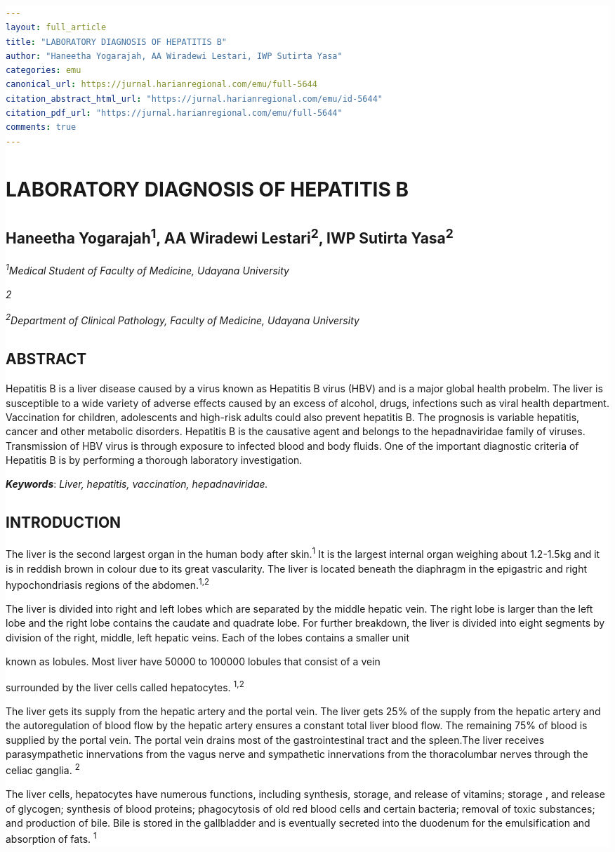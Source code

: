 ```yaml
---
layout: full_article
title: "LABORATORY DIAGNOSIS OF HEPATITIS B"
author: "Haneetha Yogarajah, AA Wiradewi Lestari, IWP Sutirta Yasa"
categories: emu
canonical_url: https://jurnal.harianregional.com/emu/full-5644 
citation_abstract_html_url: "https://jurnal.harianregional.com/emu/id-5644"
citation_pdf_url: "https://jurnal.harianregional.com/emu/full-5644"  
comments: true
---
```


<a name="caption1"></a>
<h1><a name="bookmark0"></a><span class="font3" style="font-weight:bold;"><a name="bookmark1"></a>LABORATORY DIAGNOSIS OF HEPATITIS B</span></h1>
<h2><a name="bookmark2"></a><span class="font2" style="font-weight:bold;"><a name="bookmark3"></a>Haneetha Yogarajah<sup>1</sup>, AA Wiradewi Lestari<sup>2</sup>, IWP Sutirta Yasa<sup>2</sup></span></h2>
<p><span class="font2" style="font-style:italic;"><sup>1</sup>Medical Student of Faculty of Medicine, Udayana University</span></p>
<p><span class="font1" style="font-style:italic;">2</span></p>
<p><span class="font2" style="font-style:italic;"><sup>2</sup>Department of Clinical Pathology, Faculty of Medicine, Udayana University</span></p>
<h2><a name="bookmark4"></a><span class="font2" style="font-weight:bold;"><a name="bookmark5"></a>ABSTRACT</span></h2>
<p><span class="font2">Hepatitis B is a liver disease caused by a virus known as Hepatitis B virus (HBV) and is a major global health probelm. The liver is susceptible to a wide variety of adverse effects caused by an excess of alcohol, drugs, infections such as viral health department. Vaccination for children, adolescents and high-risk adults could also prevent hepatitis B. The prognosis is variable hepatitis, cancer and other metabolic disorders. Hepatitis B is the causative agent and belongs to the hepadnaviridae family of viruses. Transmission of HBV virus is through exposure to infected blood and body fluids. One of the important diagnostic criteria of Hepatitis B is by performing a thorough laboratory investigation.</span></p>
<p><span class="font2" style="font-weight:bold;font-style:italic;">Keywords</span><span class="font2">: </span><span class="font2" style="font-style:italic;">Liver, hepatitis, vaccination, hepadnaviridae.</span></p>
<h2><a name="bookmark6"></a><span class="font2" style="font-weight:bold;"><a name="bookmark7"></a>INTRODUCTION</span></h2>
<p><span class="font2">The liver is the second largest organ in the human body after skin.<sup>1</sup> It is the largest internal organ weighing about 1.2-1.5kg and it is in reddish brown in colour due to its great vascularity. The liver is located beneath the diaphragm in the epigastric and right hypochondriasis regions of the abdomen.<sup>1,2</sup></span></p>
<p><span class="font2">The liver is divided into right and left lobes which are separated by the middle hepatic vein. The right lobe is larger than the left lobe and the right lobe contains the caudate and quadrate lobe. For further breakdown, the liver is divided into eight segments by division of the right, middle, left hepatic veins. Each of the lobes contains a smaller unit</span></p>
<p><span class="font2">known as lobules. Most liver have 50000 to 100000 lobules that consist of a vein</span></p>
<p><span class="font2">surrounded by the liver cells called hepatocytes. <sup>1,2</sup></span></p>
<p><span class="font2">The liver gets its supply from the hepatic artery and the portal vein. The liver gets 25% of the supply from the hepatic artery and the autoregulation of blood flow by the hepatic artery ensures a constant total liver blood flow. The remaining 75% of blood is supplied by the portal vein. The portal vein drains most of the gastrointestinal tract and the spleen.The liver receives parasympathetic innervations from the vagus nerve and sympathetic innervations from the thoracolumbar nerves through the celiac ganglia. <sup>2</sup></span></p>
<p><span class="font2">The liver cells, hepatocytes have numerous functions, including synthesis, storage, and release of vitamins; storage , and release of glycogen; synthesis of blood proteins; phagocytosis of old red blood cells and certain bacteria; removal of toxic substances; and production of bile. Bile is stored in the gallbladder and is eventually secreted into the duodenum for the emulsification and absorption of fats. <sup>1</sup></span></p>